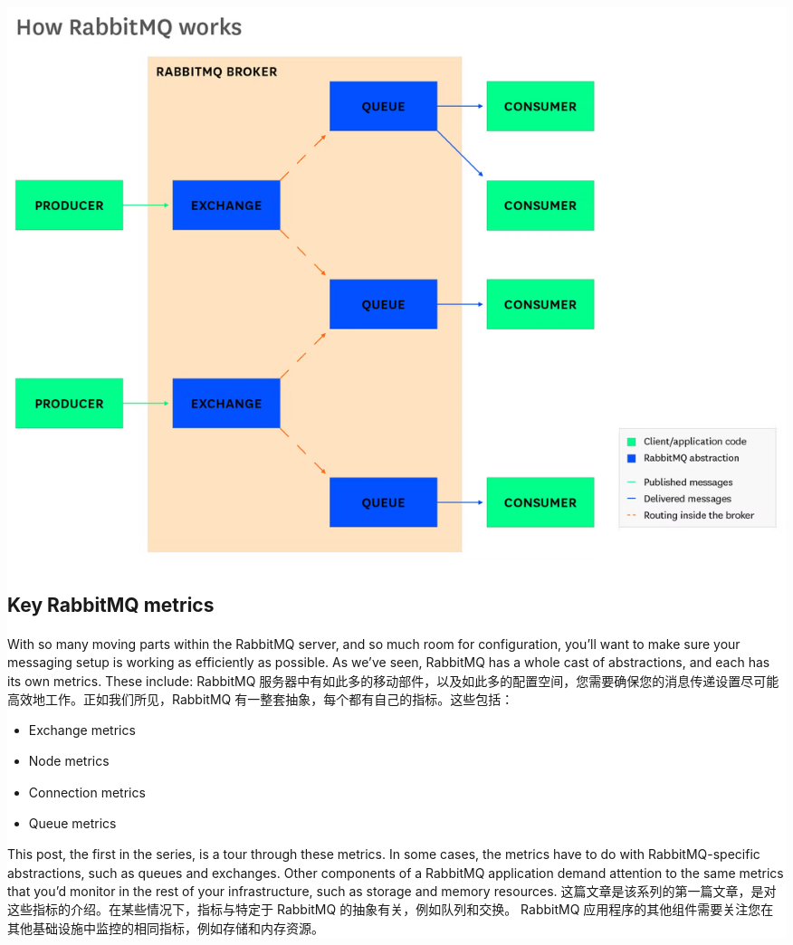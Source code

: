 ![](../images/datadog-02.png)

## Key RabbitMQ metrics

With so many moving parts within the RabbitMQ server, and so much room for configuration, you’ll want to make sure your messaging setup is working as efficiently as possible. As we’ve seen, RabbitMQ has a whole cast of abstractions, and each has its own metrics. These include:  RabbitMQ 服务器中有如此多的移动部件，以及如此多的配置空间，您需要确保您的消息传递设置尽可能高效地工作。正如我们所见，RabbitMQ 有一整套抽象，每个都有自己的指标。这些包括：

- Exchange metrics

- Node metrics

- Connection metrics

- Queue metrics

This post, the first in the series, is a tour through these metrics. In some cases, the metrics have to do with RabbitMQ-specific abstractions, such as queues and exchanges. Other components of a RabbitMQ application demand attention to the same metrics that you’d monitor in the rest of your infrastructure, such as storage and memory resources.  这篇文章是该系列的第一篇文章，是对这些指标的介绍。在某些情况下，指标与特定于 RabbitMQ 的抽象有关，例如队列和交换。 RabbitMQ 应用程序的其他组件需要关注您在其他基础设施中监控的相同指标，例如存储和内存资源。

